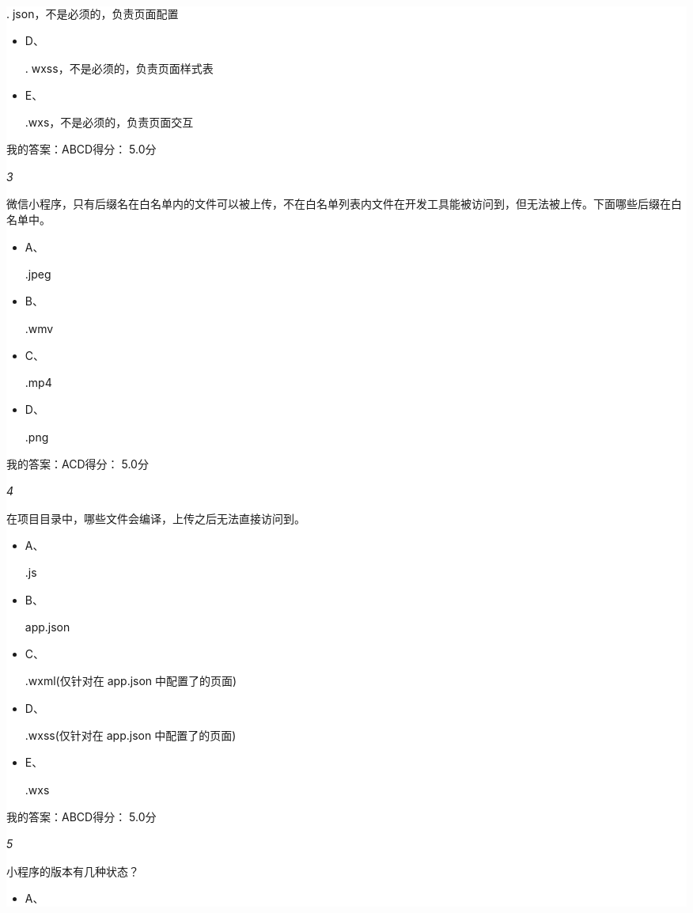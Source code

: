   . json，不是必须的，负责页面配置

- D、

  . wxss，不是必须的，负责页面样式表

- E、

  .wxs，不是必须的，负责页面交互

我的答案：ABCD得分： 5.0分

*3*

微信小程序，只有后缀名在白名单内的文件可以被上传，不在白名单列表内文件在开发工具能被访问到，但无法被上传。下面哪些后缀在白名单中。

- A、

  .jpeg

- B、

  .wmv

- C、

  .mp4

- D、

  .png

我的答案：ACD得分： 5.0分

*4*

在项目目录中，哪些文件会编译，上传之后无法直接访问到。

- A、

  .js

- B、

  app.json

- C、

  .wxml(仅针对在 app.json 中配置了的页面)

- D、

  .wxss(仅针对在 app.json 中配置了的页面)

- E、

  .wxs

我的答案：ABCD得分： 5.0分

*5*

小程序的版本有几种状态？

- A、
